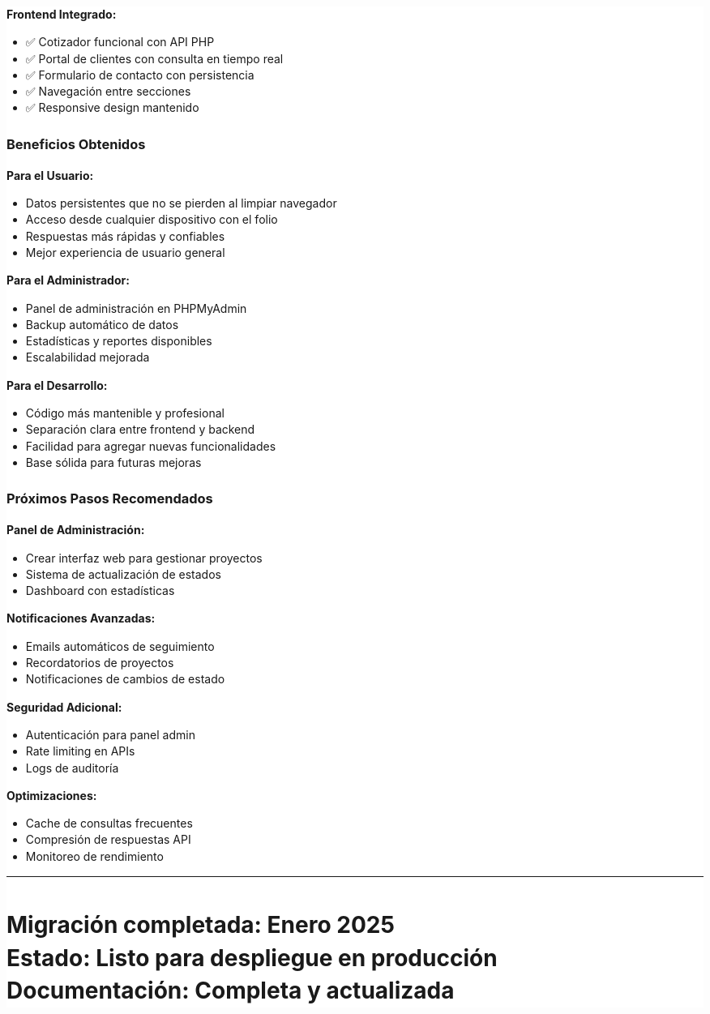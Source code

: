 **Frontend Integrado:**
- ✅ Cotizador funcional con API PHP
- ✅ Portal de clientes con consulta en tiempo real
- ✅ Formulario de contacto con persistencia
- ✅ Navegación entre secciones
- ✅ Responsive design mantenido

### Beneficios Obtenidos

**Para el Usuario:**
- Datos persistentes que no se pierden al limpiar navegador
- Acceso desde cualquier dispositivo con el folio
- Respuestas más rápidas y confiables
- Mejor experiencia de usuario general

**Para el Administrador:**
- Panel de administración en PHPMyAdmin
- Backup automático de datos
- Estadísticas y reportes disponibles
- Escalabilidad mejorada

**Para el Desarrollo:**
- Código más mantenible y profesional
- Separación clara entre frontend y backend
- Facilidad para agregar nuevas funcionalidades
- Base sólida para futuras mejoras

### Próximos Pasos Recomendados

**Panel de Administración:**
- Crear interfaz web para gestionar proyectos
- Sistema de actualización de estados
- Dashboard con estadísticas

**Notificaciones Avanzadas:**
- Emails automáticos de seguimiento
- Recordatorios de proyectos
- Notificaciones de cambios de estado

**Seguridad Adicional:**
- Autenticación para panel admin
- Rate limiting en APIs
- Logs de auditoría

**Optimizaciones:**
- Cache de consultas frecuentes
- Compresión de respuestas API
- Monitoreo de rendimiento

---

**Migración completada:** Enero 2025  
**Estado:** Listo para despliegue en producción  
**Documentación:** Completa y actualizada
=======
